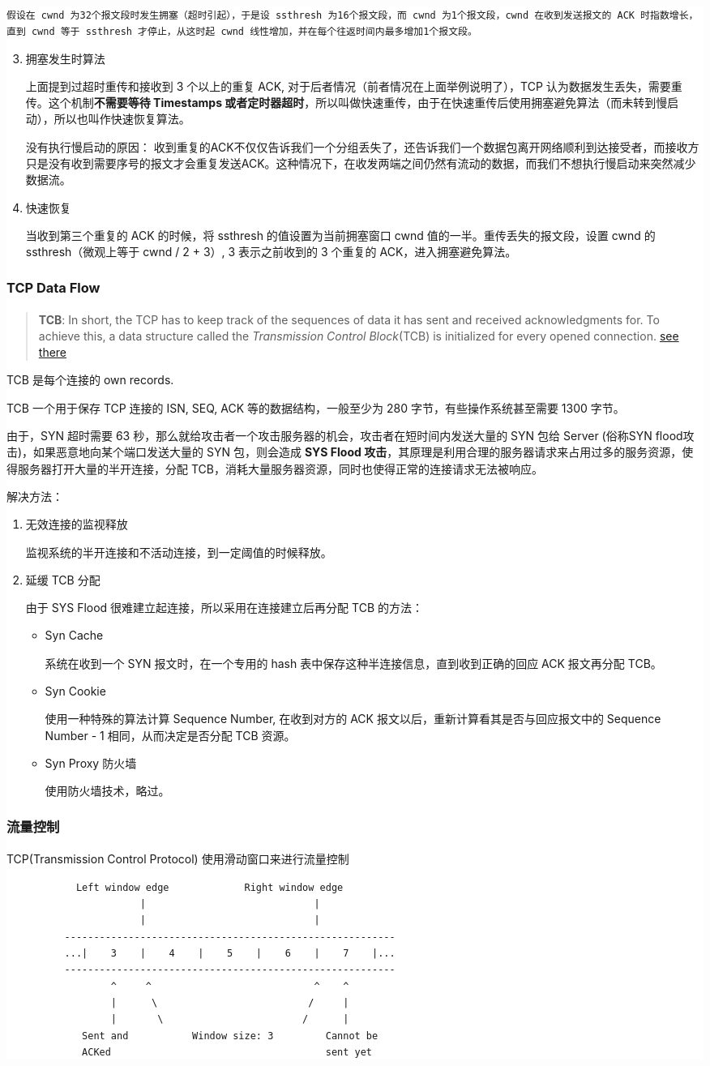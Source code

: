     假设在 cwnd 为32个报文段时发生拥塞（超时引起），于是设 ssthresh 为16个报文段，而 cwnd 为1个报文段，cwnd 在收到发送报文的 ACK 时指数增长，直到 cwnd 等于 ssthresh 才停止，从这时起 cwnd 线性增加，并在每个往返时间内最多增加1个报文段。

3. 拥塞发生时算法

    上面提到过超时重传和接收到 3 个以上的重复 ACK, 对于后者情况（前者情况在上面举例说明了），TCP 认为数据发生丢失，需要重传。这个机制**不需要等待 Timestamps 或者定时器超时**，所以叫做快速重传，由于在快速重传后使用拥塞避免算法（而未转到慢启动），所以也叫作快速恢复算法。

    没有执行慢启动的原因：
    收到重复的ACK不仅仅告诉我们一个分组丢失了，还告诉我们一个数据包离开网络顺利到达接受者，而接收方只是没有收到需要序号的报文才会重复发送ACK。这种情况下，在收发两端之间仍然有流动的数据，而我们不想执行慢启动来突然减少数据流。

4. 快速恢复

    当收到第三个重复的 ACK 的时候，将 ssthresh 的值设置为当前拥塞窗口 cwnd 值的一半。重传丢失的报文段，设置 cwnd 的 ssthresh（微观上等于 cwnd / 2 + 3）, 3 表示之前收到的 3 个重复的 ACK，进入拥塞避免算法。

### TCP Data Flow

> **TCB**: In short, the TCP has to keep track of the sequences of data it has sent and received acknowledgments for. To achieve this, a data structure called the *Transmission Control Block*(TCB) is initialized for every opened connection. [see there](http://www.saminiir.com/lets-code-tcp-ip-stack-4-tcp-data-flow-socket-api/)

TCB 是每个连接的 own records.

TCB 一个用于保存 TCP 连接的 ISN, SEQ, ACK 等的数据结构，一般至少为 280 字节，有些操作系统甚至需要 1300 字节。

由于，SYN 超时需要 63 秒，那么就给攻击者一个攻击服务器的机会，攻击者在短时间内发送大量的 SYN 包给 Server (俗称SYN flood攻击)，如果恶意地向某个端口发送大量的 SYN 包，则会造成 **SYS Flood 攻击**，其原理是利用合理的服务器请求来占用过多的服务资源，使得服务器打开大量的半开连接，分配 TCB，消耗大量服务器资源，同时也使得正常的连接请求无法被响应。

解决方法：

1. 无效连接的监视释放

    监视系统的半开连接和不活动连接，到一定阈值的时候释放。

2. 延缓 TCB 分配

    由于 SYS Flood 很难建立起连接，所以采用在连接建立后再分配 TCB 的方法：

    - Syn Cache

        系统在收到一个 SYN 报文时，在一个专用的 hash 表中保存这种半连接信息，直到收到正确的回应 ACK 报文再分配 TCB。

    - Syn Cookie

        使用一种特殊的算法计算 Sequence Number, 在收到对方的 ACK 报文以后，重新计算看其是否与回应报文中的 Sequence Number - 1 相同，从而决定是否分配 TCB 资源。

    - Syn Proxy 防火墙

        使用防火墙技术，略过。

### 流量控制

TCP(Transmission Control Protocol) 使用滑动窗口来进行流量控制

```html
            Left window edge             Right window edge
                       |                             |
                       |                             |
          ---------------------------------------------------------
          ...|    3    |    4    |    5    |    6    |    7    |...
          ---------------------------------------------------------
                  ^     ^                            ^    ^
                  |      \                          /     |
                  |       \                        /      |
             Sent and           Window size: 3         Cannot be
             ACKed                                     sent yet
```
